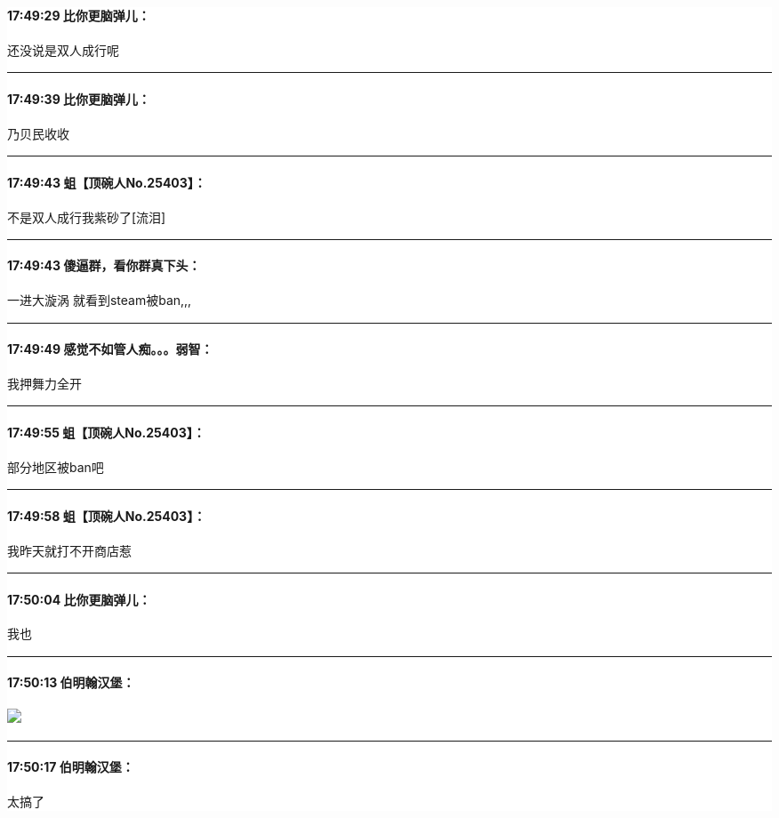 #### 17:49:29  比你更脑弹儿：

还没说是双人成行呢

*****

#### 17:49:39  比你更脑弹儿：

乃贝民收收

*****

#### 17:49:43  蛆【顶碗人No.25403】：

不是双人成行我紫砂了[流泪]

*****

#### 17:49:43  傻逼群，看你群真下头：

一进大漩涡 就看到steam被ban,,,

*****

#### 17:49:49  感觉不如管人痴。。。弱智：

我押舞力全开

*****

#### 17:49:55  蛆【顶碗人No.25403】：

部分地区被ban吧

*****

#### 17:49:58  蛆【顶碗人No.25403】：

我昨天就打不开商店惹

*****

#### 17:50:04  比你更脑弹儿：

我也

*****

#### 17:50:13  伯明翰汉堡：

![](http://gchat.qpic.cn/gchatpic_new/3260273458/614391357-3211599354-0E84BB1A46A0DBCC2EBB3E54BA15090C/0?term=2")

*****

#### 17:50:17  伯明翰汉堡：

太搞了

